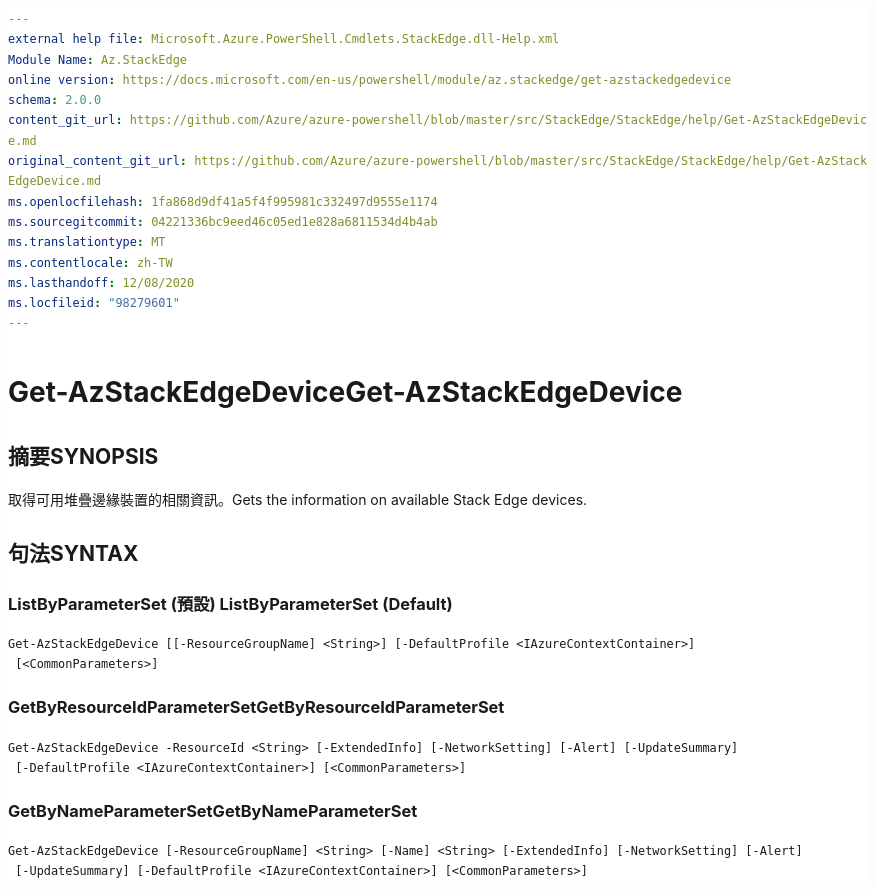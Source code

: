 ```yaml
---
external help file: Microsoft.Azure.PowerShell.Cmdlets.StackEdge.dll-Help.xml
Module Name: Az.StackEdge
online version: https://docs.microsoft.com/en-us/powershell/module/az.stackedge/get-azstackedgedevice
schema: 2.0.0
content_git_url: https://github.com/Azure/azure-powershell/blob/master/src/StackEdge/StackEdge/help/Get-AzStackEdgeDevice.md
original_content_git_url: https://github.com/Azure/azure-powershell/blob/master/src/StackEdge/StackEdge/help/Get-AzStackEdgeDevice.md
ms.openlocfilehash: 1fa868d9df41a5f4f995981c332497d9555e1174
ms.sourcegitcommit: 04221336bc9eed46c05ed1e828a6811534d4b4ab
ms.translationtype: MT
ms.contentlocale: zh-TW
ms.lasthandoff: 12/08/2020
ms.locfileid: "98279601"
---
```

# <span data-ttu-id="24587-101">Get-AzStackEdgeDevice</span><span class="sxs-lookup"><span data-stu-id="24587-101">Get-AzStackEdgeDevice</span></span>

## <span data-ttu-id="24587-102">摘要</span><span class="sxs-lookup"><span data-stu-id="24587-102">SYNOPSIS</span></span>
<span data-ttu-id="24587-103">取得可用堆疊邊緣裝置的相關資訊。</span><span class="sxs-lookup"><span data-stu-id="24587-103">Gets the information on available Stack Edge devices.</span></span>

## <span data-ttu-id="24587-104">句法</span><span class="sxs-lookup"><span data-stu-id="24587-104">SYNTAX</span></span>

### <span data-ttu-id="24587-105">ListByParameterSet (預設) </span><span class="sxs-lookup"><span data-stu-id="24587-105">ListByParameterSet (Default)</span></span>
```
Get-AzStackEdgeDevice [[-ResourceGroupName] <String>] [-DefaultProfile <IAzureContextContainer>]
 [<CommonParameters>]
```

### <span data-ttu-id="24587-106">GetByResourceIdParameterSet</span><span class="sxs-lookup"><span data-stu-id="24587-106">GetByResourceIdParameterSet</span></span>
```
Get-AzStackEdgeDevice -ResourceId <String> [-ExtendedInfo] [-NetworkSetting] [-Alert] [-UpdateSummary]
 [-DefaultProfile <IAzureContextContainer>] [<CommonParameters>]
```

### <span data-ttu-id="24587-107">GetByNameParameterSet</span><span class="sxs-lookup"><span data-stu-id="24587-107">GetByNameParameterSet</span></span>
```
Get-AzStackEdgeDevice [-ResourceGroupName] <String> [-Name] <String> [-ExtendedInfo] [-NetworkSetting] [-Alert]
 [-UpdateSummary] [-DefaultProfile <IAzureContextContainer>] [<CommonParameters>]
```
